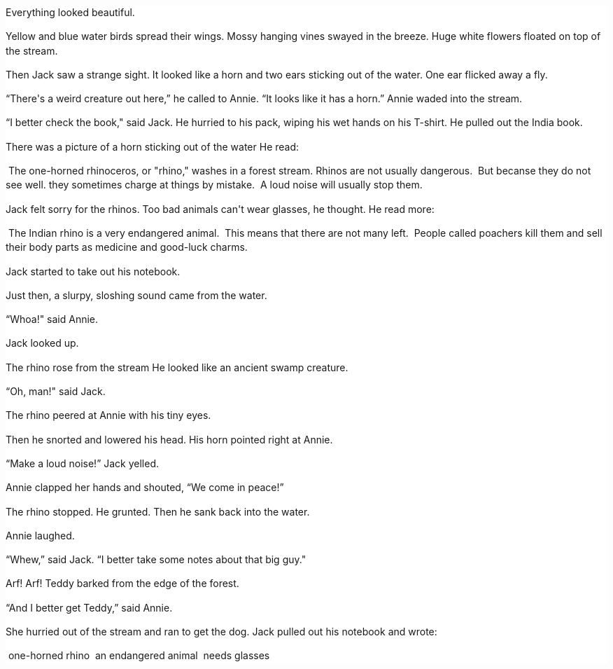 Everything looked beautiful.

Yellow and blue water birds spread their wings. Mossy hanging vines swayed in the breeze. Huge white flowers floated on top of the stream.

Then Jack saw a strange sight. It looked like a horn and two ears sticking out of the water. One ear flicked away a fly.

“There's a weird creature out here,” he called to Annie. “It looks like it has a horn.” Annie waded into the stream.

“I better check the book," said Jack. He hurried to his pack, wiping his wet hands on his T-shirt. He pulled out the India book.

There was a picture of a horn sticking out of the water He read:

​			The one-horned rhinoceros, or "rhino," washes in a forest stream.
 		  Rhinos are not usually dangerous. 
​			But becanse they do not see well. they sometimes charge at things by mistake. 
​			A loud noise will usually stop them.

Jack felt sorry for the rhinos. Too bad animals can't wear glasses, he thought. He read more:

​			The Indian rhino is a very endangered animal. 
​			This means that there are not many left. 
​			People called poachers kill them and sell their body parts as medicine and good-luck charms.

Jack started to take out his notebook.

Just then, a slurpy, sloshing sound came from the water.

“Whoa!" said Annie.

Jack looked up.

The rhino rose from the stream He looked like an ancient swamp creature.

“Oh, man!" said Jack.

The rhino peered at Annie with his tiny eyes.

Then he snorted and lowered his head. His horn pointed right at Annie.

“Make a loud noise!” Jack yelled.

Annie clapped her hands and shouted, “We come in peace!”

The rhino stopped. He grunted. Then he sank back into the water.

Annie laughed.

“Whew,” said Jack. “I better take some notes about that big guy."

Arf! Arf! Teddy barked from the edge of the forest.

“And I better get Teddy,” said Annie.

She hurried out of the stream and ran to get the dog. Jack pulled out his notebook and wrote:

​			one-horned rhino
​		an endangered animal
​			needs glasses
